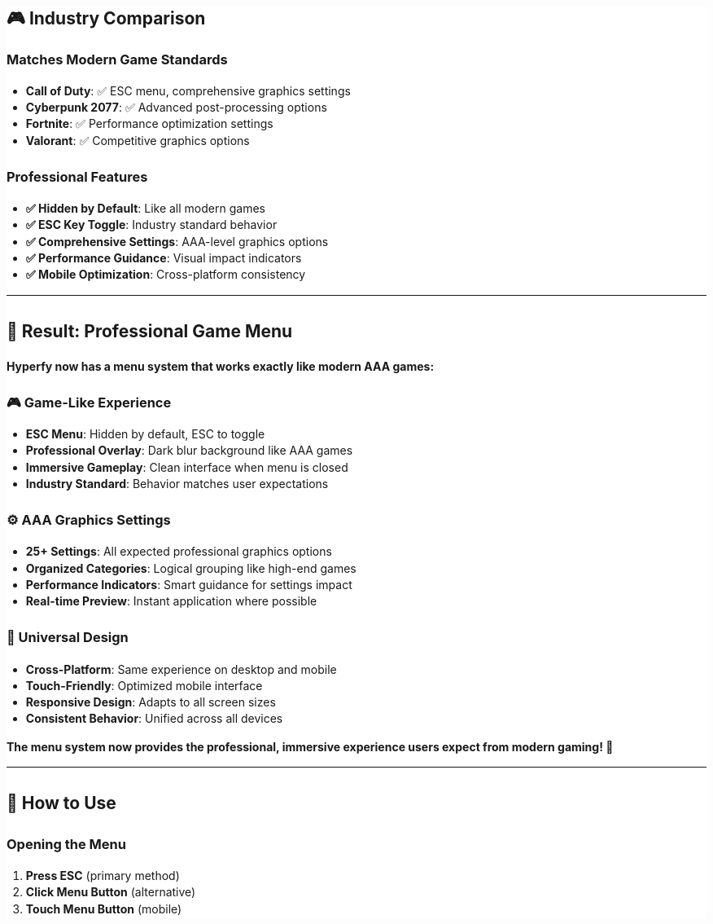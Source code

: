 ## 🎮 **Industry Comparison**

### **Matches Modern Game Standards**
- **Call of Duty**: ✅ ESC menu, comprehensive graphics settings
- **Cyberpunk 2077**: ✅ Advanced post-processing options
- **Fortnite**: ✅ Performance optimization settings
- **Valorant**: ✅ Competitive graphics options

### **Professional Features**
- **✅ Hidden by Default**: Like all modern games
- **✅ ESC Key Toggle**: Industry standard behavior
- **✅ Comprehensive Settings**: AAA-level graphics options
- **✅ Performance Guidance**: Visual impact indicators
- **✅ Mobile Optimization**: Cross-platform consistency

---

## 🎉 **Result: Professional Game Menu**

**Hyperfy now has a menu system that works exactly like modern AAA games:**

### **🎮 Game-Like Experience**
- **ESC Menu**: Hidden by default, ESC to toggle
- **Professional Overlay**: Dark blur background like AAA games  
- **Immersive Gameplay**: Clean interface when menu is closed
- **Industry Standard**: Behavior matches user expectations

### **⚙️ AAA Graphics Settings**
- **25+ Settings**: All expected professional graphics options
- **Organized Categories**: Logical grouping like high-end games
- **Performance Indicators**: Smart guidance for settings impact
- **Real-time Preview**: Instant application where possible

### **📱 Universal Design**
- **Cross-Platform**: Same experience on desktop and mobile
- **Touch-Friendly**: Optimized mobile interface
- **Responsive Design**: Adapts to all screen sizes
- **Consistent Behavior**: Unified across all devices

**The menu system now provides the professional, immersive experience users expect from modern gaming! 🚀**

---

## 🔄 **How to Use**

### **Opening the Menu**
1. **Press ESC** (primary method)
2. **Click Menu Button** (alternative)
3. **Touch Menu Button** (mobile)
